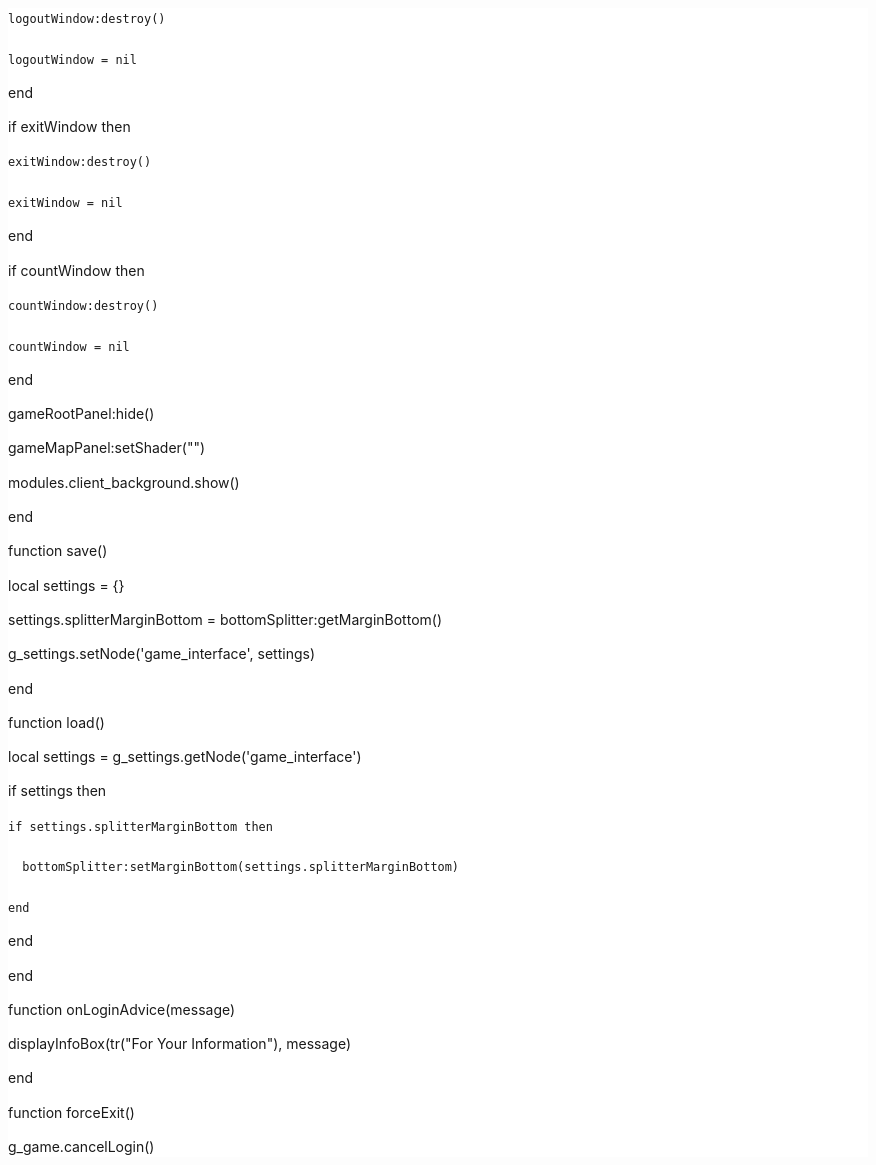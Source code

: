     logoutWindow:destroy()

    logoutWindow = nil

  end

  if exitWindow then

    exitWindow:destroy()

    exitWindow = nil

  end

  if countWindow then

    countWindow:destroy()

    countWindow = nil

  end

  gameRootPanel:hide()

  gameMapPanel:setShader("")

  modules.client_background.show()

end

function save()

  local settings = {}

  settings.splitterMarginBottom = bottomSplitter:getMarginBottom()

  g_settings.setNode('game_interface', settings)

end

function load()

  local settings = g_settings.getNode('game_interface')

  if settings then

    if settings.splitterMarginBottom then

      bottomSplitter:setMarginBottom(settings.splitterMarginBottom)

    end

  end

end

function onLoginAdvice(message)

  displayInfoBox(tr("For Your Information"), message)

end

function forceExit()

  g_game.cancelLogin()
